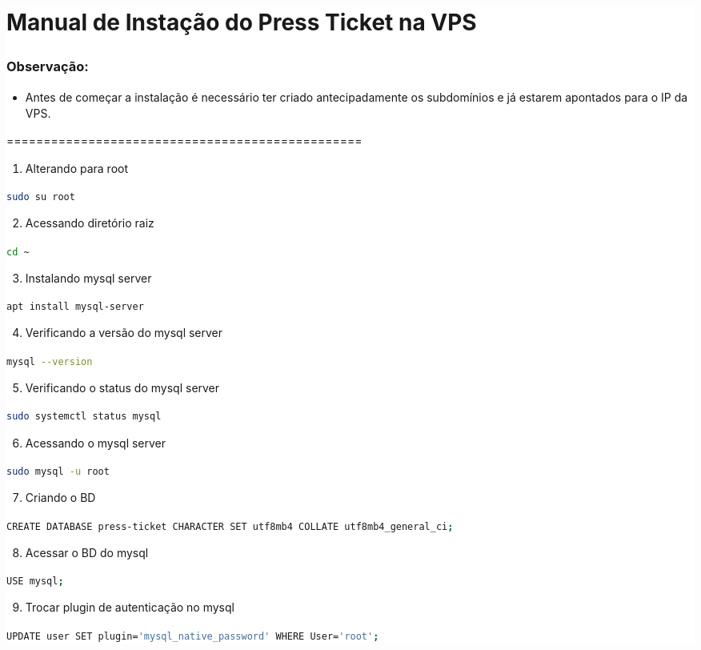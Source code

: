# Manual de Instação do Press Ticket na VPS 

### Observação:
- Antes de começar a instalação é necessário ter criado antecipadamente os subdomínios e já estarem apontados para o IP da VPS.

================================================

1. Alterando para root

```bash
sudo su root
```

2. Acessando diretório raiz

```bash
cd ~ 
```

3. Instalando mysql server

```bash
apt install mysql-server
```

4. Verificando a versão do mysql server

```bash
mysql --version
```

5. Verificando o status do mysql server

```bash
sudo systemctl status mysql
```

6. Acessando o mysql server

```bash
sudo mysql -u root
```

7. Criando o BD

```bash
CREATE DATABASE press-ticket CHARACTER SET utf8mb4 COLLATE utf8mb4_general_ci;
```

8. Acessar o BD do mysql

```bash
USE mysql;
```

9. Trocar plugin de autenticação no mysql

```bash
UPDATE user SET plugin='mysql_native_password' WHERE User='root';
```
